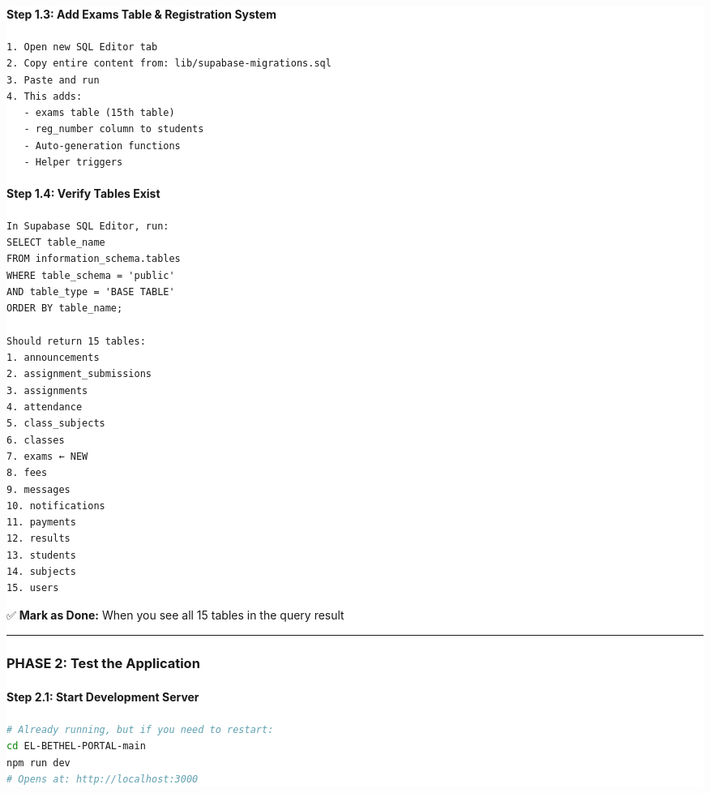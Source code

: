 #### Step 1.3: Add Exams Table & Registration System
```
1. Open new SQL Editor tab
2. Copy entire content from: lib/supabase-migrations.sql
3. Paste and run
4. This adds:
   - exams table (15th table)
   - reg_number column to students
   - Auto-generation functions
   - Helper triggers
```

#### Step 1.4: Verify Tables Exist
```
In Supabase SQL Editor, run:
SELECT table_name 
FROM information_schema.tables 
WHERE table_schema = 'public' 
AND table_type = 'BASE TABLE'
ORDER BY table_name;

Should return 15 tables:
1. announcements
2. assignment_submissions
3. assignments
4. attendance
5. class_subjects
6. classes
7. exams ← NEW
8. fees
9. messages
10. notifications
11. payments
12. results
13. students
14. subjects
15. users
```

✅ **Mark as Done:** When you see all 15 tables in the query result

---

### PHASE 2: Test the Application

#### Step 2.1: Start Development Server
```bash
# Already running, but if you need to restart:
cd EL-BETHEL-PORTAL-main
npm run dev
# Opens at: http://localhost:3000
```
